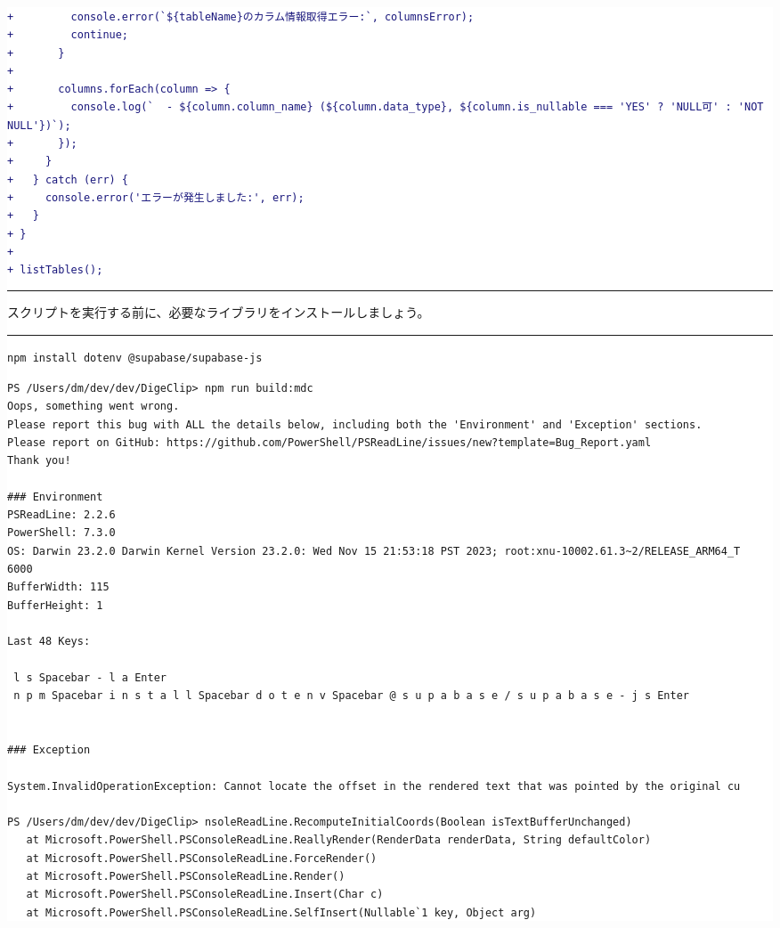 ```diff
+         console.error(`${tableName}のカラム情報取得エラー:`, columnsError);
+         continue;
+       }
+ 
+       columns.forEach(column => {
+         console.log(`  - ${column.column_name} (${column.data_type}, ${column.is_nullable === 'YES' ? 'NULL可' : 'NOT NULL'})`);
+       });
+     }
+   } catch (err) {
+     console.error('エラーが発生しました:', err);
+   }
+ }
+ 
+ listTables();
```

---

スクリプトを実行する前に、必要なライブラリをインストールしましょう。

---

```bash
npm install dotenv @supabase/supabase-js
```

```
PS /Users/dm/dev/dev/DigeClip> npm run build:mdc
Oops, something went wrong.
Please report this bug with ALL the details below, including both the 'Environment' and 'Exception' sections.
Please report on GitHub: https://github.com/PowerShell/PSReadLine/issues/new?template=Bug_Report.yaml
Thank you!

### Environment
PSReadLine: 2.2.6
PowerShell: 7.3.0
OS: Darwin 23.2.0 Darwin Kernel Version 23.2.0: Wed Nov 15 21:53:18 PST 2023; root:xnu-10002.61.3~2/RELEASE_ARM64_T
6000
BufferWidth: 115
BufferHeight: 1

Last 48 Keys:

 l s Spacebar - l a Enter
 n p m Spacebar i n s t a l l Spacebar d o t e n v Spacebar @ s u p a b a s e / s u p a b a s e - j s Enter


### Exception

System.InvalidOperationException: Cannot locate the offset in the rendered text that was pointed by the original cu
                                                                                                                   
PS /Users/dm/dev/dev/DigeClip> nsoleReadLine.RecomputeInitialCoords(Boolean isTextBufferUnchanged)
   at Microsoft.PowerShell.PSConsoleReadLine.ReallyRender(RenderData renderData, String defaultColor)
   at Microsoft.PowerShell.PSConsoleReadLine.ForceRender()
   at Microsoft.PowerShell.PSConsoleReadLine.Render()
   at Microsoft.PowerShell.PSConsoleReadLine.Insert(Char c)
   at Microsoft.PowerShell.PSConsoleReadLine.SelfInsert(Nullable`1 key, Object arg)
```